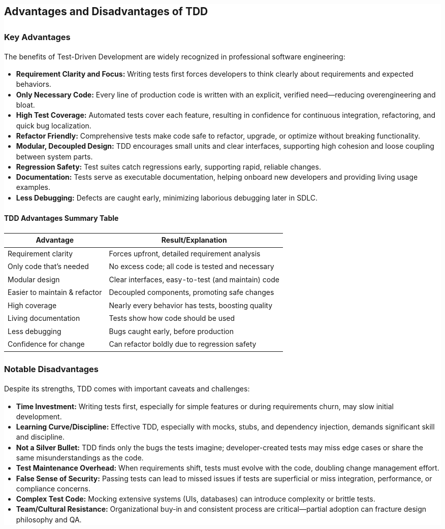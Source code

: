 ## Advantages and Disadvantages of TDD

### Key Advantages

The benefits of Test-Driven Development are widely recognized in professional
software engineering:

- **Requirement Clarity and Focus:** Writing tests first forces developers to
  think clearly about requirements and expected behaviors.
- **Only Necessary Code:** Every line of production code is written with an
  explicit, verified need—reducing overengineering and bloat.
- **High Test Coverage:** Automated tests cover each feature, resulting in
  confidence for continuous integration, refactoring, and quick bug
  localization.
- **Refactor Friendly:** Comprehensive tests make code safe to refactor,
  upgrade, or optimize without breaking functionality.
- **Modular, Decoupled Design:** TDD encourages small units and clear
  interfaces, supporting high cohesion and loose coupling between system parts.
- **Regression Safety:** Test suites catch regressions early, supporting rapid,
  reliable changes.
- **Documentation:** Tests serve as executable documentation, helping onboard
  new developers and providing living usage examples.
- **Less Debugging:** Defects are caught early, minimizing laborious debugging
  later in SDLC.

#### TDD Advantages Summary Table

| Advantage                     | Result/Explanation                                 |
| ----------------------------- | -------------------------------------------------- |
| Requirement clarity           | Forces upfront, detailed requirement analysis      |
| Only code that’s needed       | No excess code; all code is tested and necessary   |
| Modular design                | Clear interfaces, easy-to-test (and maintain) code |
| Easier to maintain & refactor | Decoupled components, promoting safe changes       |
| High coverage                 | Nearly every behavior has tests, boosting quality  |
| Living documentation          | Tests show how code should be used                 |
| Less debugging                | Bugs caught early, before production               |
| Confidence for change         | Can refactor boldly due to regression safety       |

### Notable Disadvantages

Despite its strengths, TDD comes with important caveats and challenges:

- **Time Investment:** Writing tests first, especially for simple features or
  during requirements churn, may slow initial development.
- **Learning Curve/Discipline:** Effective TDD, especially with mocks, stubs,
  and dependency injection, demands significant skill and discipline.
- **Not a Silver Bullet:** TDD finds only the bugs the tests imagine;
  developer-created tests may miss edge cases or share the same
  misunderstandings as the code.
- **Test Maintenance Overhead:** When requirements shift, tests must evolve with
  the code, doubling change management effort.
- **False Sense of Security:** Passing tests can lead to missed issues if tests
  are superficial or miss integration, performance, or compliance concerns.
- **Complex Test Code:** Mocking extensive systems (UIs, databases) can
  introduce complexity or brittle tests.
- **Team/Cultural Resistance:** Organizational buy-in and consistent process are
  critical—partial adoption can fracture design philosophy and QA.
